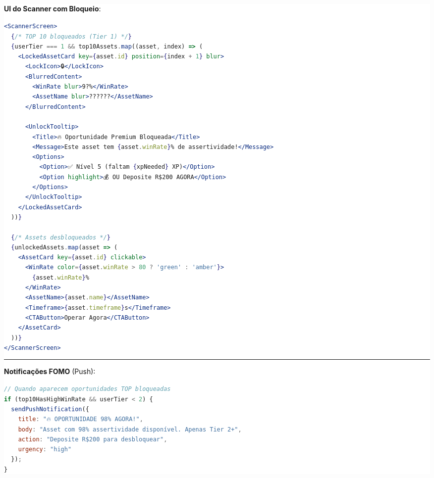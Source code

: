 
**UI do Scanner com Bloqueio**:

```jsx
<ScannerScreen>
  {/* TOP 10 bloqueados (Tier 1) */}
  {userTier === 1 && top10Assets.map((asset, index) => (
    <LockedAssetCard key={asset.id} position={index + 1} blur>
      <LockIcon>🔒</LockIcon>
      <BlurredContent>
        <WinRate blur>9?%</WinRate>
        <AssetName blur>??????</AssetName>
      </BlurredContent>

      <UnlockTooltip>
        <Title>🔥 Oportunidade Premium Bloqueada</Title>
        <Message>Este asset tem {asset.winRate}% de assertividade!</Message>
        <Options>
          <Option>✅ Nível 5 (faltam {xpNeeded} XP)</Option>
          <Option highlight>💰 OU Deposite R$200 AGORA</Option>
        </Options>
      </UnlockTooltip>
    </LockedAssetCard>
  ))}

  {/* Assets desbloqueados */}
  {unlockedAssets.map(asset => (
    <AssetCard key={asset.id} clickable>
      <WinRate color={asset.winRate > 80 ? 'green' : 'amber'}>
        {asset.winRate}%
      </WinRate>
      <AssetName>{asset.name}</AssetName>
      <Timeframe>{asset.timeframe}s</Timeframe>
      <CTAButton>Operar Agora</CTAButton>
    </AssetCard>
  ))}
</ScannerScreen>
```

---

**Notificações FOMO** (Push):

```jsx
// Quando aparecem oportunidades TOP bloqueadas
if (top10HasHighWinRate && userTier < 2) {
  sendPushNotification({
    title: "🔥 OPORTUNIDADE 98% AGORA!",
    body: "Asset com 98% assertividade disponível. Apenas Tier 2+",
    action: "Deposite R$200 para desbloquear",
    urgency: "high"
  });
}
```
